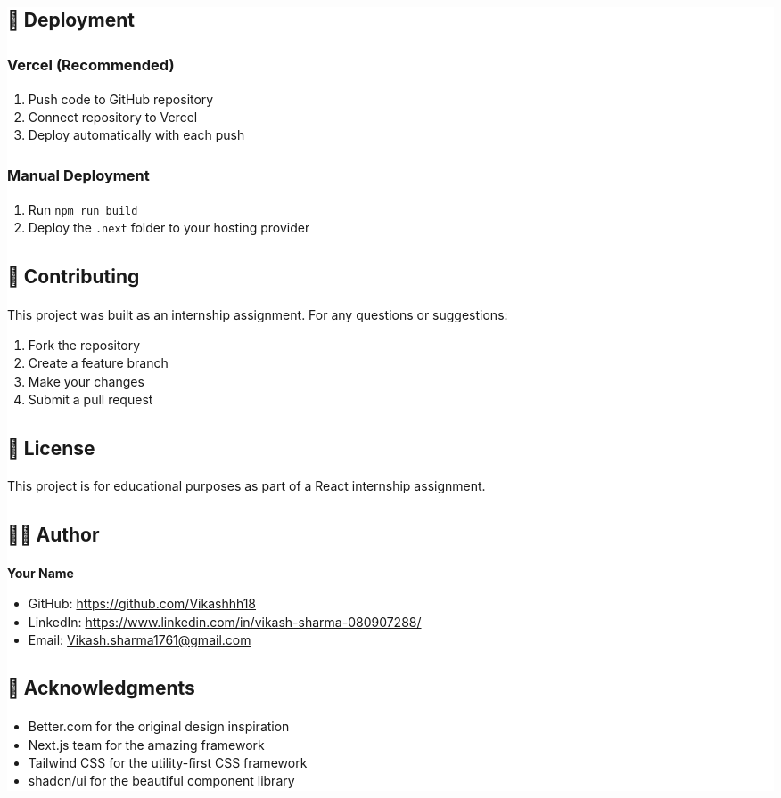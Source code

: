## 🚀 Deployment

### Vercel (Recommended)
1. Push code to GitHub repository
2. Connect repository to Vercel
3. Deploy automatically with each push

### Manual Deployment
1. Run `npm run build`
2. Deploy the `.next` folder to your hosting provider

## 🤝 Contributing

This project was built as an internship assignment. For any questions or suggestions:

1. Fork the repository
2. Create a feature branch
3. Make your changes
4. Submit a pull request

## 📄 License

This project is for educational purposes as part of a React internship assignment.

## 👨‍💻 Author

**Your Name**
- GitHub: https://github.com/Vikashhh18
- LinkedIn: https://www.linkedin.com/in/vikash-sharma-080907288/
- Email: Vikash.sharma1761@gmail.com

## 🙏 Acknowledgments

- Better.com for the original design inspiration
- Next.js team for the amazing framework
- Tailwind CSS for the utility-first CSS framework
- shadcn/ui for the beautiful component library

